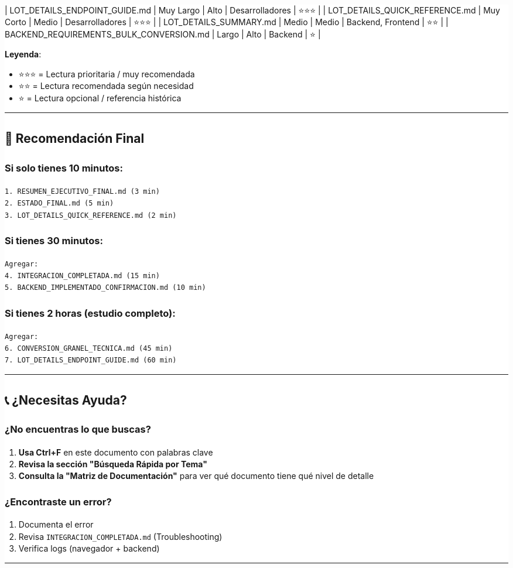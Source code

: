 | LOT_DETAILS_ENDPOINT_GUIDE.md | Muy Largo | Alto | Desarrolladores | ⭐⭐⭐ |
| LOT_DETAILS_QUICK_REFERENCE.md | Muy Corto | Medio | Desarrolladores | ⭐⭐⭐ |
| LOT_DETAILS_SUMMARY.md | Medio | Medio | Backend, Frontend | ⭐⭐ |
| BACKEND_REQUIREMENTS_BULK_CONVERSION.md | Largo | Alto | Backend | ⭐ |

**Leyenda**:
- ⭐⭐⭐ = Lectura prioritaria / muy recomendada
- ⭐⭐ = Lectura recomendada según necesidad
- ⭐ = Lectura opcional / referencia histórica

---

## 🎯 Recomendación Final

### Si solo tienes 10 minutos:
```
1. RESUMEN_EJECUTIVO_FINAL.md (3 min)
2. ESTADO_FINAL.md (5 min)
3. LOT_DETAILS_QUICK_REFERENCE.md (2 min)
```

### Si tienes 30 minutos:
```
Agregar:
4. INTEGRACION_COMPLETADA.md (15 min)
5. BACKEND_IMPLEMENTADO_CONFIRMACION.md (10 min)
```

### Si tienes 2 horas (estudio completo):
```
Agregar:
6. CONVERSION_GRANEL_TECNICA.md (45 min)
7. LOT_DETAILS_ENDPOINT_GUIDE.md (60 min)
```

---

## 📞 ¿Necesitas Ayuda?

### ¿No encuentras lo que buscas?

1. **Usa Ctrl+F** en este documento con palabras clave
2. **Revisa la sección "Búsqueda Rápida por Tema"**
3. **Consulta la "Matriz de Documentación"** para ver qué documento tiene qué nivel de detalle

### ¿Encontraste un error?

1. Documenta el error
2. Revisa `INTEGRACION_COMPLETADA.md` (Troubleshooting)
3. Verifica logs (navegador + backend)

---